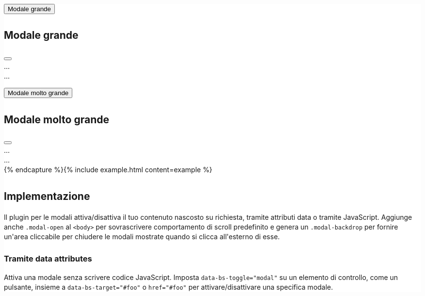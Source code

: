 
<button type="button" class="btn btn-primary " data-bs-toggle="modal" data-bs-target=".bd-example-modal-lg">Modale grande</button>

<div class="modal fade bd-example-modal-lg" tabindex="-1" role="dialog" aria-labelledby="myLargeModalLabel" aria-hidden="true">
  <div class="modal-dialog modal-lg">
    <div class="modal-content">
      <div class="modal-header">
        <h2 class="modal-title no_toc" id="myLargeModalLabel">Modale grande</h2>
        <button type="button" class="btn-close" data-bs-dismiss="modal" aria-label="Chiudi finestra modale"></button>
      </div>
      <div class="modal-body">...</div>
      <div class="modal-footer">...</div>
    </div>
  </div>
</div>


<button type="button" class="btn btn-primary " data-bs-toggle="modal" data-bs-target=".bd-example-modal-xl">Modale molto grande</button>

<div class="modal fade bd-example-modal-xl" tabindex="-1" role="dialog" aria-labelledby="myExtraLargeModalLabel" aria-hidden="true">
  <div class="modal-dialog modal-xl">
    <div class="modal-content">
      <div class="modal-header">
        <h2 class="modal-title no_toc" id="myExtraLargeModalLabel">Modale molto grande</h2>
        <button type="button" class="btn-close" data-bs-dismiss="modal" aria-label="Chiudi finestra modale"></button>
      </div>
      <div class="modal-body">...</div>
      <div class="modal-footer">...</div>
    </div>
  </div>
</div>
{% endcapture %}{% include example.html content=example %}

## Implementazione

Il plugin per le modali attiva/disattiva il tuo contenuto nascosto su richiesta, tramite attributi data o tramite JavaScript.
Aggiunge anche `.modal-open` al `<body>` per sovrascrivere comportamento di scroll predefinito e genera un `.modal-backdrop`
per fornire un'area cliccabile per chiudere le modali mostrate quando si clicca all'esterno di esse.

### Tramite data attributes

Attiva una modale senza scrivere codice JavaScript. Imposta `data-bs-toggle="modal"` su un elemento di controllo, come un
pulsante, insieme a `data-bs-target="#foo"` o `href="#foo"` per attivare/disattivare una specifica modale.
